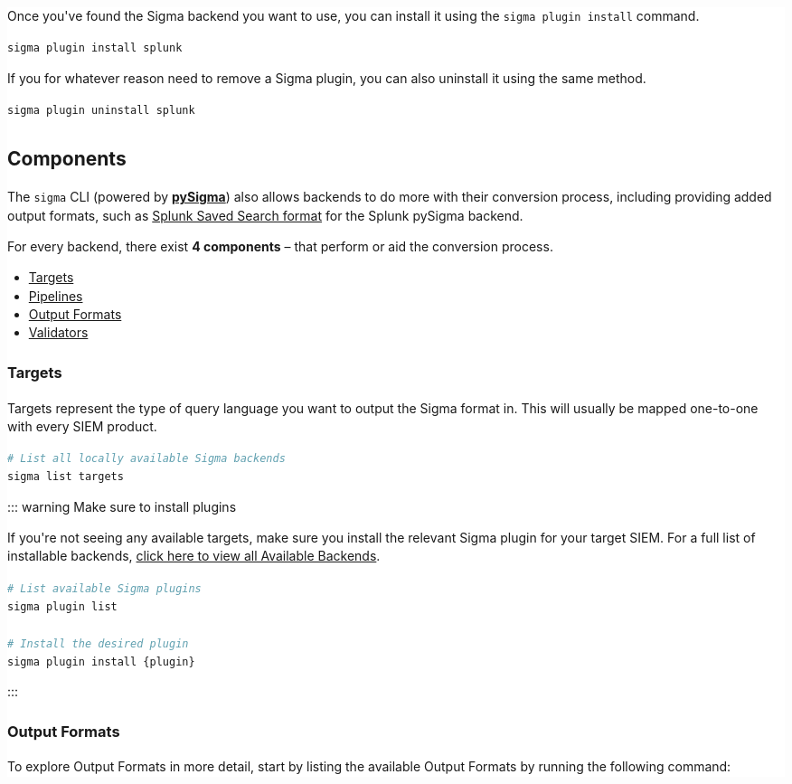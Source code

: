 Once you've found the Sigma backend you want to use, you can install it using the `sigma plugin install` command.

```bash
sigma plugin install splunk
```

If you for whatever reason need to remove a Sigma plugin, you can also uninstall it using the same method.

```bash
sigma plugin uninstall splunk
```

## Components

The `sigma` CLI (powered by [**pySigma**](https://github.com/SigmaHQ/pySigma/)) also allows backends to do more with their conversion process, including providing added output formats, such as [Splunk Saved Search format](https://docs.splunk.com/Documentation/Splunk/9.0.4/Admin/Savedsearchesconf) for the Splunk pySigma backend.

For every backend, there exist **4 components** – that perform or aid the conversion process. 

- [Targets](#targets)
- [Pipelines](#pipelines)
- [Output Formats](#output-formats)
- [Validators](#validators)

### Targets

Targets represent the type of query language you want to output the Sigma format in. This will usually be mapped one-to-one with every SIEM product.

```bash
# List all locally available Sigma backends
sigma list targets
```

::: warning Make sure to install plugins

If you're not seeing any available targets, make sure you install the relevant Sigma plugin for your target SIEM. For a full list of installable backends, [click here to view all Available Backends](#available).

```bash
# List available Sigma plugins
sigma plugin list

# Install the desired plugin
sigma plugin install {plugin}
```

:::

[//]: # (TODO Finish this section off )

### Output Formats

To explore Output Formats in more detail, start by listing the available Output Formats by running the following command:


[//]: # ()
[//]: # (### Validators)
[//]: # ()
[//]: # (To explore Validators in more detail, start by listing the available Validators by running the following command:)
[//]: # ()
[//]: # (```bash)
[//]: # (sigma list validators)
[//]: # (```)